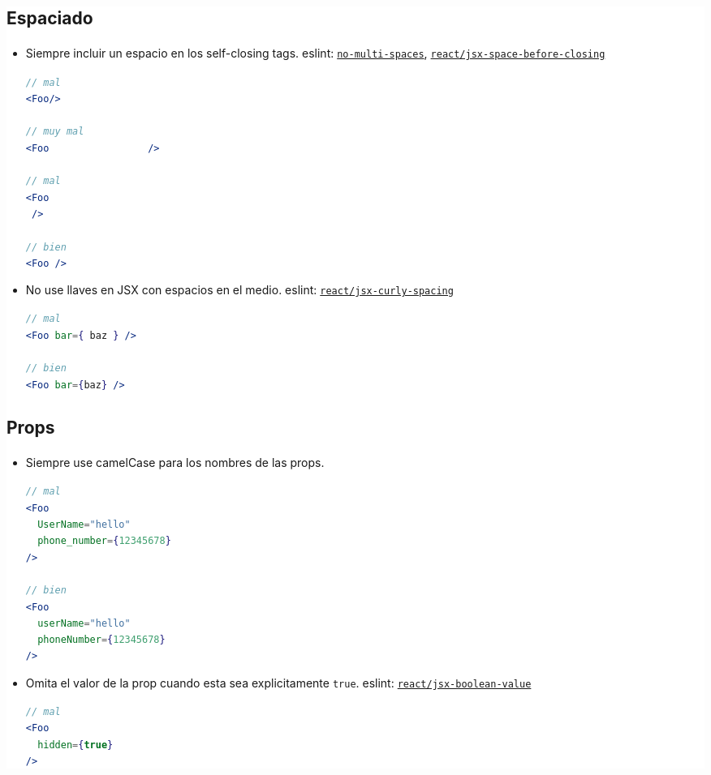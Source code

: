 ## Espaciado

  - Siempre incluir un espacio en los self-closing tags. eslint: [`no-multi-spaces`](http://eslint.org/docs/rules/no-multi-spaces), [`react/jsx-space-before-closing`](https://github.com/yannickcr/eslint-plugin-react/blob/master/docs/rules/jsx-space-before-closing.md)

    ```jsx
    // mal
    <Foo/>

    // muy mal
    <Foo                 />

    // mal
    <Foo
     />

    // bien
    <Foo />
    ```

  - No use llaves en JSX con espacios en el medio. eslint: [`react/jsx-curly-spacing`](https://github.com/yannickcr/eslint-plugin-react/blob/master/docs/rules/jsx-curly-spacing.md)

    ```jsx
    // mal
    <Foo bar={ baz } />

    // bien
    <Foo bar={baz} />
    ```

## Props

  - Siempre use camelCase para los nombres de las props.

    ```jsx
    // mal
    <Foo
      UserName="hello"
      phone_number={12345678}
    />

    // bien
    <Foo
      userName="hello"
      phoneNumber={12345678}
    />
    ```

  - Omita el valor de la prop cuando esta sea explicitamente `true`. eslint: [`react/jsx-boolean-value`](https://github.com/yannickcr/eslint-plugin-react/blob/master/docs/rules/jsx-boolean-value.md)

    ```jsx
    // mal
    <Foo
      hidden={true}
    />

